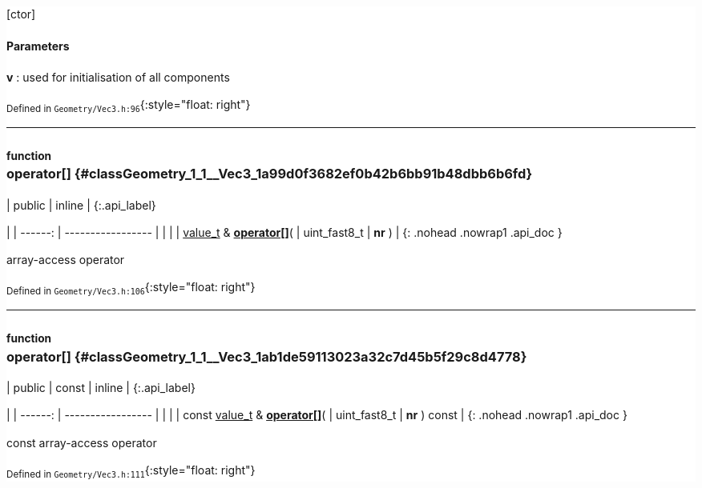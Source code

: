 

[ctor]
#### Parameters
**v**
:  used for initialisation of all components







<sub>Defined in `Geometry/Vec3.h:96`</sub>{:style="float: right"}

-------------------------------------------------------------------

### <small>function</small><br/> operator[] {#classGeometry_1_1__Vec3_1a99d0f3682ef0b42b6bb91b48dbb6b6fd}

| public | inline |
{:.api_label}

|
| ------: | ----------------- |
|  |
| [value_t](classGeometry_1_1%5F%5FVec3#classGeometry_1_1%5F%5FVec3_1a37ca970085a6d984603b4e368cba0893) & **[operator[]](#classGeometry_1_1%5F%5FVec3_1a99d0f3682ef0b42b6bb91b48dbb6b6fd)**( | uint_fast8_t | **nr** ) |
{: .nohead .nowrap1 .api_doc }



array-access operator



<sub>Defined in `Geometry/Vec3.h:106`</sub>{:style="float: right"}

-------------------------------------------------------------------

### <small>function</small><br/> operator[] {#classGeometry_1_1__Vec3_1ab1de59113023a32c7d45b5f29c8d4778}

| public | const | inline |
{:.api_label}

|
| ------: | ----------------- |
|  |
| const [value_t](classGeometry_1_1%5F%5FVec3#classGeometry_1_1%5F%5FVec3_1a37ca970085a6d984603b4e368cba0893) & **[operator[]](#classGeometry_1_1%5F%5FVec3_1ab1de59113023a32c7d45b5f29c8d4778)**( | uint_fast8_t | **nr** ) const |
{: .nohead .nowrap1 .api_doc }



const array-access operator



<sub>Defined in `Geometry/Vec3.h:111`</sub>{:style="float: right"}
